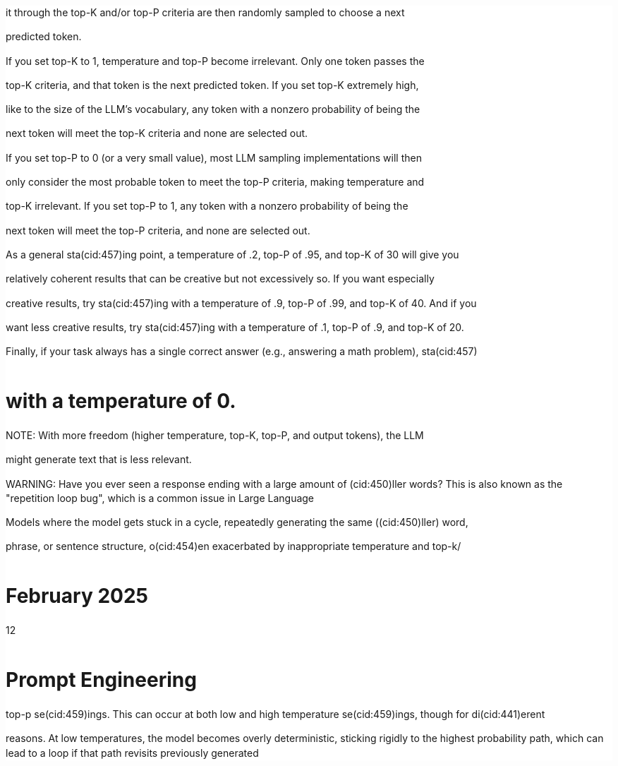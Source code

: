 it through the top-K and/or top-P criteria are then randomly sampled to choose a next

predicted token.

If you set top-K to 1, temperature and top-P become irrelevant. Only one token passes the

top-K criteria, and that token is the next predicted token. If you set top-K extremely high,

like to the size of the LLM’s vocabulary, any token with a nonzero probability of being the

next token will meet the top-K criteria and none are selected out.

If you set top-P to 0 (or a very small value), most LLM sampling implementations will then

only consider the most probable token to meet the top-P criteria, making temperature and

top-K irrelevant. If you set top-P to 1, any token with a nonzero probability of being the

next token will meet the top-P criteria, and none are selected out.

As a general sta(cid:457)ing point, a temperature of .2, top-P of .95, and top-K of 30 will give you

relatively coherent results that can be creative but not excessively so. If you want especially

creative results, try sta(cid:457)ing with a temperature of .9, top-P of .99, and top-K of 40. And if you

want less creative results, try sta(cid:457)ing with a temperature of .1, top-P of .9, and top-K of 20.

Finally, if your task always has a single correct answer (e.g., answering a math problem), sta(cid:457)

# with a temperature of 0.

NOTE: With more freedom (higher temperature, top-K, top-P, and output tokens), the LLM

might generate text that is less relevant.

WARNING: Have you ever seen a response ending with a large amount of (cid:450)ller words? This is also known as the "repetition loop bug", which is a common issue in Large Language

Models where the model gets stuck in a cycle, repeatedly generating the same ((cid:450)ller) word,

phrase, or sentence structure, o(cid:454)en exacerbated by inappropriate temperature and top-k/

# February 2025

12

# Prompt Engineering

top-p se(cid:459)ings. This can occur at both low and high temperature se(cid:459)ings, though for di(cid:441)erent

reasons. At low temperatures, the model becomes overly deterministic, sticking rigidly to the highest probability path, which can lead to a loop if that path revisits previously generated
